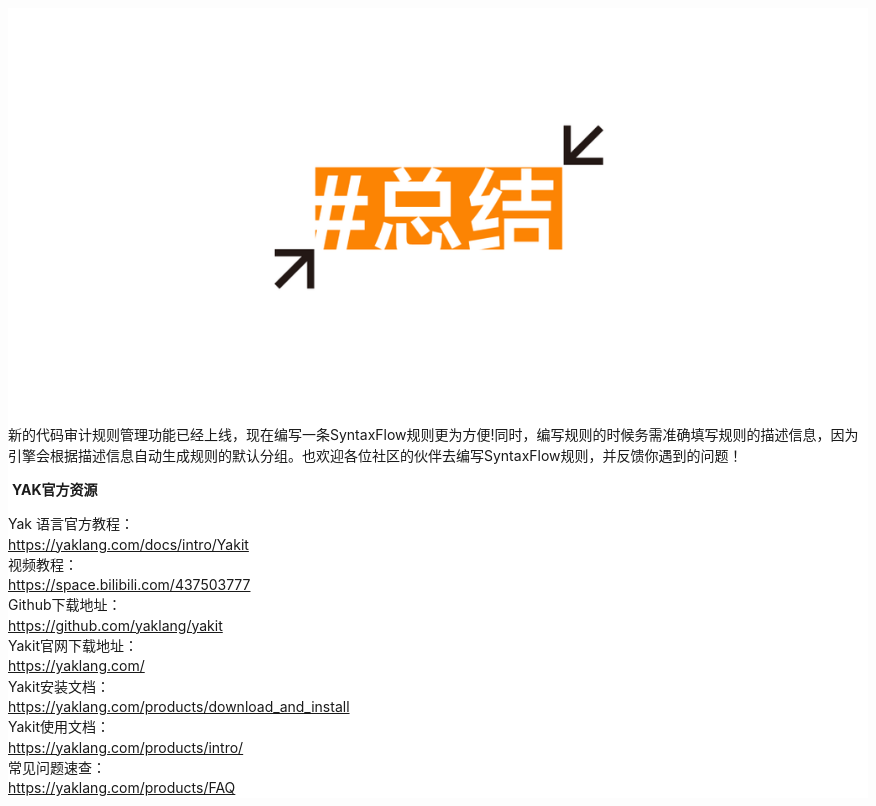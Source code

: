 ![](wechat2md-46b34471ae8699da842fdd510409b81f.png)  
  
新的代码审计规则管理功能已经上线，现在编写一条SyntaxFlow规则更为方便!同时，编写规则的时候务需准确填写规则的描述信息，因为引擎会根据描述信息自动生成规则的默认分组。也欢迎各位社区的伙伴去编写SyntaxFlow规则，并反馈你遇到的问题！  
  
  
 **YAK官方资源**  
  
  
Yak 语言官方教程：  
https://yaklang.com/docs/intro/Yakit   
视频教程：  
https://space.bilibili.com/437503777  
Github下载地址：  
https://github.com/yaklang/yakit  
Yakit官网下载地址：  
https://yaklang.com/  
Yakit安装文档：  
https://yaklang.com/products/download_and_install  
Yakit使用文档：  
https://yaklang.com/products/intro/  
常见问题速查：  
https://yaklang.com/products/FAQ 
  